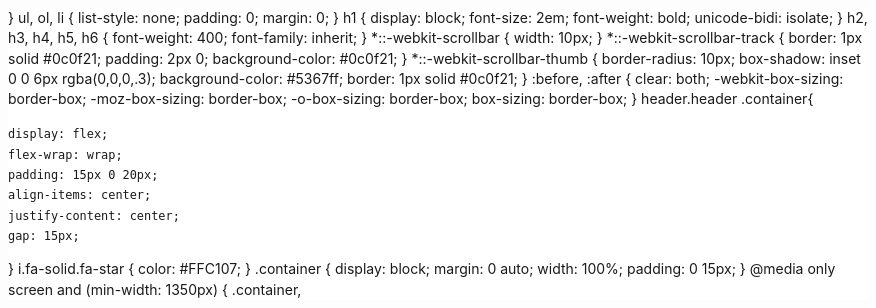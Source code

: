 }
ul,
ol,
li {
    list-style: none;
    padding: 0;
    margin: 0;
}
h1 {
    display: block;
    font-size: 2em;
    font-weight: bold;
    unicode-bidi: isolate;
}
h2,
h3,
h4,
h5,
h6 {
    font-weight: 400;
    font-family: inherit;
}
*::-webkit-scrollbar {
    width: 10px;
}
*::-webkit-scrollbar-track {
    border: 1px solid #0c0f21;
    padding: 2px 0;
    background-color: #0c0f21;
}
*::-webkit-scrollbar-thumb {
    border-radius: 10px;
    box-shadow: inset 0 0 6px rgba(0,0,0,.3);
    background-color: #5367ff;
    border: 1px solid #0c0f21;
}
:before,
:after {
    clear: both;
    -webkit-box-sizing: border-box;
    -moz-box-sizing: border-box;
    -o-box-sizing: border-box;
    box-sizing: border-box;
}
header.header .container{

    display: flex;
    flex-wrap: wrap;
    padding: 15px 0 20px;
    align-items: center;
    justify-content: center;
    gap: 15px;
}
i.fa-solid.fa-star {
    color: #FFC107;
}
.container {
    display: block;
    margin: 0 auto;
    width: 100%;
    padding: 0 15px;
}
@media only screen and (min-width: 1350px) {
    .container,